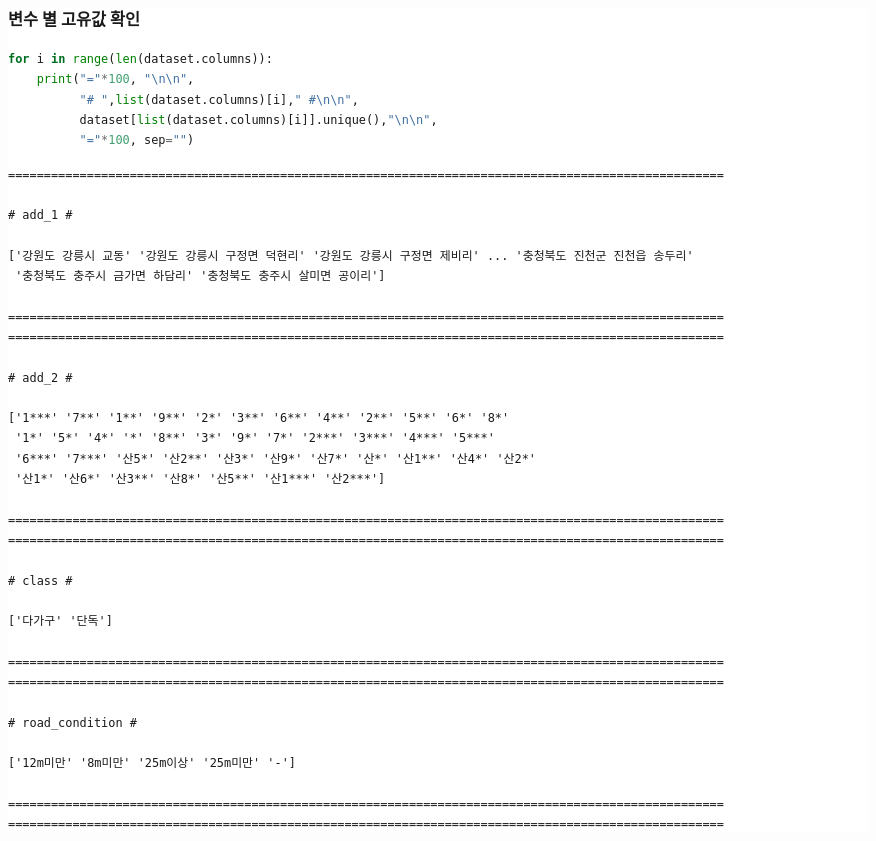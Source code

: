 

### 변수 별 고유값 확인


```python
for i in range(len(dataset.columns)):
    print("="*100, "\n\n",
          "# ",list(dataset.columns)[i]," #\n\n",
          dataset[list(dataset.columns)[i]].unique(),"\n\n",
          "="*100, sep="")
```

    ====================================================================================================

    # add_1 #

    ['강원도 강릉시 교동' '강원도 강릉시 구정면 덕현리' '강원도 강릉시 구정면 제비리' ... '충청북도 진천군 진천읍 송두리'
     '충청북도 충주시 금가면 하담리' '충청북도 충주시 살미면 공이리']

    ====================================================================================================
    ====================================================================================================

    # add_2 #

    ['1***' '7**' '1**' '9**' '2*' '3**' '6**' '4**' '2**' '5**' '6*' '8*'
     '1*' '5*' '4*' '*' '8**' '3*' '9*' '7*' '2***' '3***' '4***' '5***'
     '6***' '7***' '산5*' '산2**' '산3*' '산9*' '산7*' '산*' '산1**' '산4*' '산2*'
     '산1*' '산6*' '산3**' '산8*' '산5**' '산1***' '산2***']

    ====================================================================================================
    ====================================================================================================

    # class #

    ['다가구' '단독']

    ====================================================================================================
    ====================================================================================================

    # road_condition #

    ['12m미만' '8m미만' '25m이상' '25m미만' '-']

    ====================================================================================================
    ====================================================================================================
